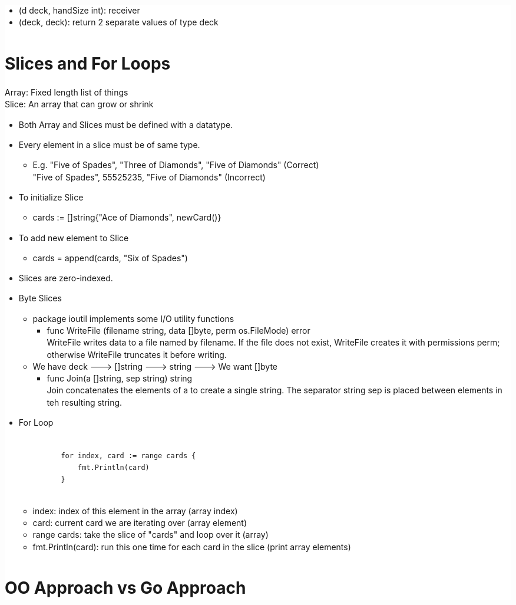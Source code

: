   - (d deck, handSize int): receiver
  - (deck, deck): return 2 separate values of type deck

# Slices and For Loops

Array: Fixed length list of things
<br/>
Slice: An array that can grow or shrink

- Both Array and Slices must be defined with a datatype.

- Every element in a slice must be of same type.

  - E.g. "Five of Spades", "Three of Diamonds", "Five of Diamonds" (Correct)
    <br/>
    "Five of Spades", 55525235, "Five of Diamonds" (Incorrect)

- To initialize Slice

  - cards := []string{"Ace of Diamonds", newCard()}

- To add new element to Slice

  - cards = append(cards, "Six of Spades")

- Slices are zero-indexed.

- Byte Slices

  - package ioutil implements some I/O utility functions
    - func WriteFile (filename string, data []byte, perm os.FileMode) error
      <br/>
      WriteFile writes data to a file named by filename. If the file does not exist, WriteFile creates it with permissions perm; otherwise WriteFile truncates it before writing.
  - We have deck ---> []string ---> string ---> We want []byte
    - func Join(a []string, sep string) string
      <br/>
      Join concatenates the elements of a to create a single string. The separator string sep is placed between elements in teh resulting string.

- For Loop
  <pre>
        <code>
            for index, card := range cards {
                fmt.Println(card)
            }
        </code>
  </pre>

  - index: index of this element in the array (array index)
  - card: current card we are iterating over (array element)
  - range cards: take the slice of "cards" and loop over it (array)
  - fmt.Println(card): run this one time for each card in the slice (print array elements)

# OO Approach vs Go Approach
